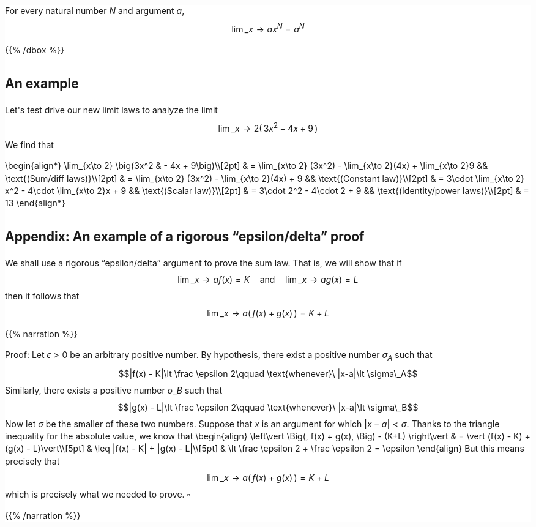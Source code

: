 For every natural number $N$ and argument $a$,    
$$\lim\_{x\to a} x^N = a^N$$

{{% /dbox %}}



## An example

Let's test drive our new limit laws to analyze the limit 
$$\lim\_{x\to 2} \big(\, 3x^2 - 4x + 9\,\big)$$
We find that 

<div>\begin{align*}
\lim_{x\to 2} \big(3x^2 & - 4x + 9\big)\\[2pt]
& = \lim_{x\to 2} (3x^2) - \lim_{x\to 2}(4x) + \lim_{x\to 2}9 && \text{(Sum/diff laws)}\\[2pt]
& = \lim_{x\to 2} (3x^2) - \lim_{x\to 2}(4x) + 9 && \text{(Constant law)}\\[2pt]
& = 3\cdot \lim_{x\to 2} x^2 - 4\cdot \lim_{x\to 2}x + 9 && \text{(Scalar law)}\\[2pt]
& = 3\cdot 2^2 - 4\cdot 2 + 9 && \text{(Identity/power laws)}\\[2pt]
& = 13
\end{align*}</div>


## Appendix: An example of a rigorous &ldquo;epsilon/delta&rdquo; proof

We shall use a rigorous &ldquo;epsilon/delta&rdquo; argument to prove the sum law. That is, we will show that if 
$$\lim\_{x\to a}f(x) = K \quad \text{and} \quad \lim\_{x\to a}g(x) = L$$
then it follows that 
$$\lim\_{x\to a} \Big(\, f(x) + g(x)\, \Big) = K+L$$

{{% narration %}}

<span class="inlinehead">Proof:</span> Let $\epsilon \gt 0$ be an arbitrary positive number. By hypothesis, there exist a positive number $\sigma_A$ such that 
$$|f(x) - K|\lt \frac \epsilon 2\qquad \text{whenever}\ |x-a|\lt \sigma\_A$$
Similarly, there exists a positive number $\sigma\_B$ such that 
$$|g(x) - L|\lt \frac \epsilon 2\qquad \text{whenever}\ |x-a|\lt \sigma\_B$$
Now let $\sigma$ be the smaller of these two numbers. Suppose that $x$ is an argument for which $|x-a| \lt \sigma$. Thanks to the triangle inequality for the absolute value, we know that 
\begin{align}
\left\vert \Big(\, f(x) + g(x)\, \Big) - (K+L) \right\vert & = 
 \vert (f(x) - K) + (g(x) - L)\vert\\\\[5pt]
 & \leq |f(x) - K| + |g(x) - L|\\\\[5pt]
 & \lt \frac \epsilon 2 + \frac \epsilon 2 = \epsilon
\end{align}
But this means precisely that 
$$\lim\_{x\to a} \Big(\, f(x) + g(x)\, \Big) = K+L$$
which is precisely what we needed to prove. $\square$

{{% /narration %}}